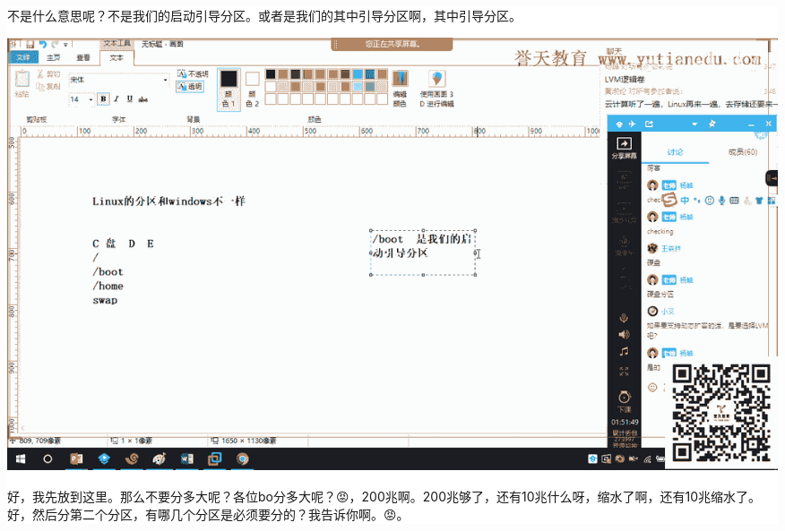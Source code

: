 不是什么意思呢？不是我们的启动引导分区。或者是我们的其中引导分区啊，其中引导分区。

![](img/f0be760e5b33e8e6fde57f44b8ccb555_51.png)

好，我先放到这里。那么不要分多大呢？各位bo分多大呢？😡，200兆啊。200兆够了，还有10兆什么呀，缩水了啊，还有10兆缩水了。好，然后分第二个分区，有哪几个分区是必须要分的？我告诉你啊。😡。

